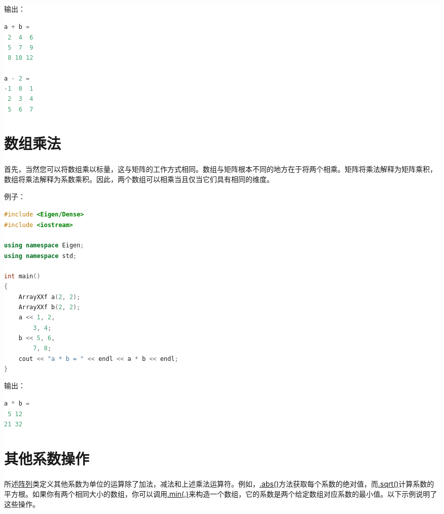 输出：

```cpp
a + b = 
 2  4  6
 5  7  9
 8 10 12

a - 2 = 
-1  0  1
 2  3  4
 5  6  7
```

# 数组乘法

首先，当然您可以将数组乘以标量，这与矩阵的工作方式相同。数组与矩阵根本不同的地方在于将两个相乘。矩阵将乘法解释为矩阵乘积，数组将乘法解释为系数乘积。因此，两个数组可以相乘当且仅当它们具有相同的维度。

例子：

```cpp
#include <Eigen/Dense>
#include <iostream>
 
using namespace Eigen;
using namespace std;
 
int main()
{
    ArrayXXf a(2, 2);
    ArrayXXf b(2, 2);
    a << 1, 2,
    	3, 4;
    b << 5, 6,
    	7, 8;
    cout << "a * b = " << endl << a * b << endl;
}
```

输出：

```cpp
a * b = 
 5 12
21 32
```

# 其他系数操作

所述[阵列](https://eigen.tuxfamily.org/dox/classEigen_1_1Array.html)类定义其他系数为单位的运算除了加法，减法和上述乘法运算符。例如，[.abs()](https://eigen.tuxfamily.org/dox/group__TutorialArrayClass.html)方法获取每个系数的绝对值，而[.sqrt()](https://eigen.tuxfamily.org/dox/group__TutorialArrayClass.html)计算系数的平方根。如果你有两个相同大小的数组，你可以调用[.min(.)](https://eigen.tuxfamily.org/dox/group__TutorialArrayClass.html)来构造一个数组，它的系数是两个给定数组对应系数的最小值。以下示例说明了这些操作。
